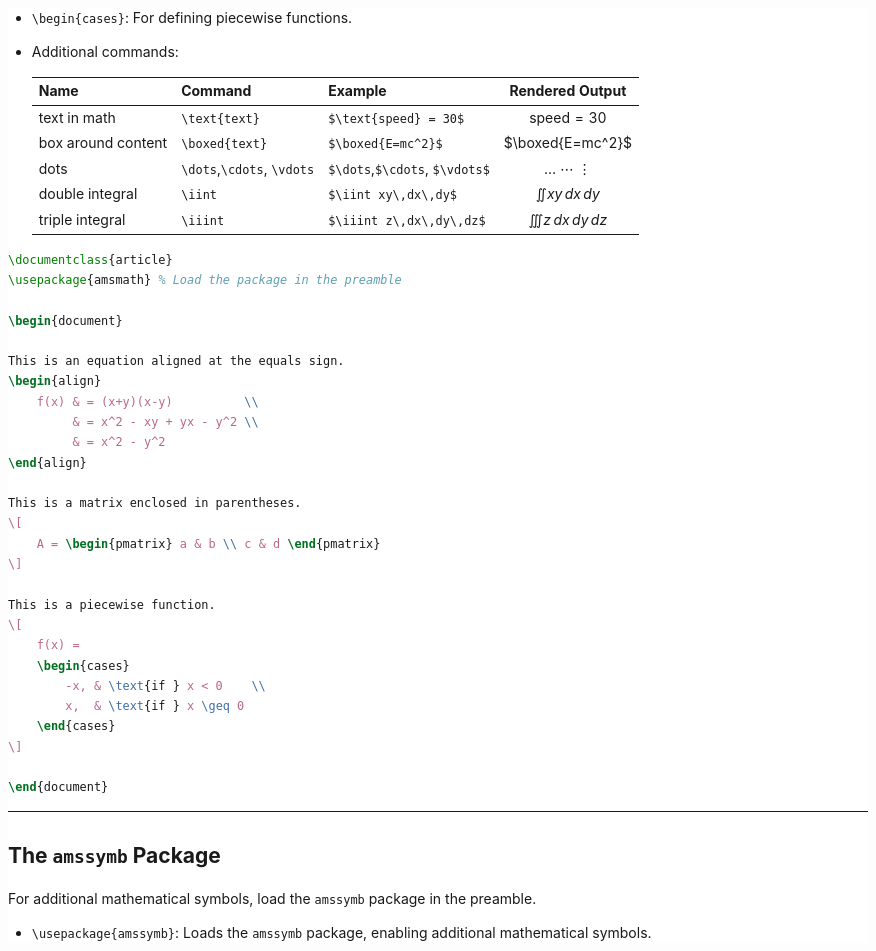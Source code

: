 - `\begin{cases}`: For defining piecewise functions.

- Additional commands:

  | Name               | Command                    | Example                        |      Rendered Output      |
  | ------------------ | -------------------------- | ------------------------------ | :-----------------------: |
  | text in math       | `\text{text}`              | `$\text{speed} = 30$`          |    $\text{speed} = 30$    |
  | box around content | `\boxed{text}`             | `$\boxed{E=mc^2}$`             |     $\boxed{E=mc^2}$      |
  | dots               | `\dots`,`\cdots`, `\vdots` | `$\dots`,`$\cdots`, `$\vdots$` | $\dots$ $\cdots$ $\vdots$ |
  | double integral    | `\iint`                    | `$\iint xy\,dx\,dy$`           |    $\iint xy\,dx\,dy$     |
  | triple integral    | `\iiint`                   | `$\iiint z\,dx\,dy\,dz$`       |  $\iiint z\,dx\,dy\,dz$   |

```latex
\documentclass{article}
\usepackage{amsmath} % Load the package in the preamble

\begin{document}

This is an equation aligned at the equals sign.
\begin{align}
    f(x) & = (x+y)(x-y)          \\
         & = x^2 - xy + yx - y^2 \\
         & = x^2 - y^2
\end{align}

This is a matrix enclosed in parentheses.
\[
    A = \begin{pmatrix} a & b \\ c & d \end{pmatrix}
\]

This is a piecewise function.
\[
    f(x) =
    \begin{cases}
        -x, & \text{if } x < 0    \\
        x,  & \text{if } x \geq 0
    \end{cases}
\]

\end{document}
```

---

## The `amssymb` Package

For additional mathematical symbols, load the `amssymb` package in the preamble.

- `\usepackage{amssymb}`: Loads the `amssymb` package, enabling additional mathematical symbols.
